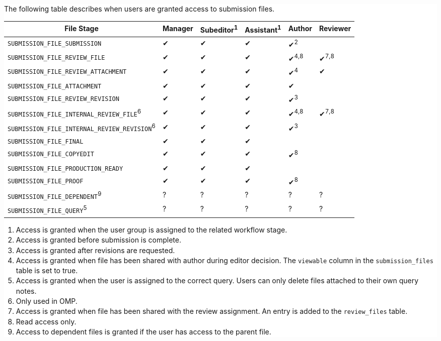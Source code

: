 ```php
```

The following table describes when users are granted access to submission files.

| File Stage                                             | Manager | Subeditor<sup>1</sup> | Assistant<sup>1</sup> | Author          | Reviewer        |
| ------------------------------------------------------ | ------- | --------------------- | --------------------- | --------------- | --------------- |
| `SUBMISSION_FILE_SUBMISSION`                           | ✔       | ✔                     | ✔                     | ✔<sup>2</sup>   |                 |
| `SUBMISSION_FILE_REVIEW_FILE`                          | ✔       | ✔                     | ✔                     | ✔<sup>4,8</sup> | ✔<sup>7,8</sup> |
| `SUBMISSION_FILE_REVIEW_ATTACHMENT`                    | ✔       | ✔                     | ✔                     | ✔<sup>4</sup>   | ✔               |
| `SUBMISSION_FILE_ATTACHMENT`                           | ✔       | ✔                     | ✔                     | ✔               |                 |
| `SUBMISSION_FILE_REVIEW_REVISION`                      | ✔       | ✔                     | ✔                     | ✔<sup>3</sup>   |                 |
| `SUBMISSION_FILE_INTERNAL_REVIEW_FILE`<sup>6</sup>     | ✔       | ✔                     | ✔                     | ✔<sup>4,8</sup> | ✔<sup>7,8</sup> |
| `SUBMISSION_FILE_INTERNAL_REVIEW_REVISION`<sup>6</sup> | ✔       | ✔                     | ✔                     | ✔<sup>3</sup>   |                 |
| `SUBMISSION_FILE_FINAL`                                | ✔       | ✔                     | ✔                     |                 |                 |
| `SUBMISSION_FILE_COPYEDIT`                             | ✔       | ✔                     | ✔                     | ✔<sup>8</sup>   |                 |
| `SUBMISSION_FILE_PRODUCTION_READY`                     | ✔       | ✔                     | ✔                     |                 |                 |
| `SUBMISSION_FILE_PROOF`                                | ✔       | ✔                     | ✔                     | ✔<sup>8</sup>   |                 |
| `SUBMISSION_FILE_DEPENDENT`<sup>9</sup>                | ?       | ?                     | ?                     | ?               | ?               |
| `SUBMISSION_FILE_QUERY`<sup>5</sup>                    | ?       | ?                     | ?                     | ?               | ?               |

1. Access is granted when the user group is assigned to the related workflow stage.
2. Access is granted before submission is complete.
3. Access is granted after revisions are requested.
4. Access is granted when file has been shared with author during editor decision. The `viewable` column in the `submission_files` table is set to true.
5. Access is granted when the user is assigned to the correct query. Users can only delete files attached to their own query notes.
6. Only used in OMP.
7. Access is granted when file has been shared with the review assignment. An entry is added to the `review_files` table.
8. Read access only.
9. Access to dependent files is granted if the user has access to the parent file.


